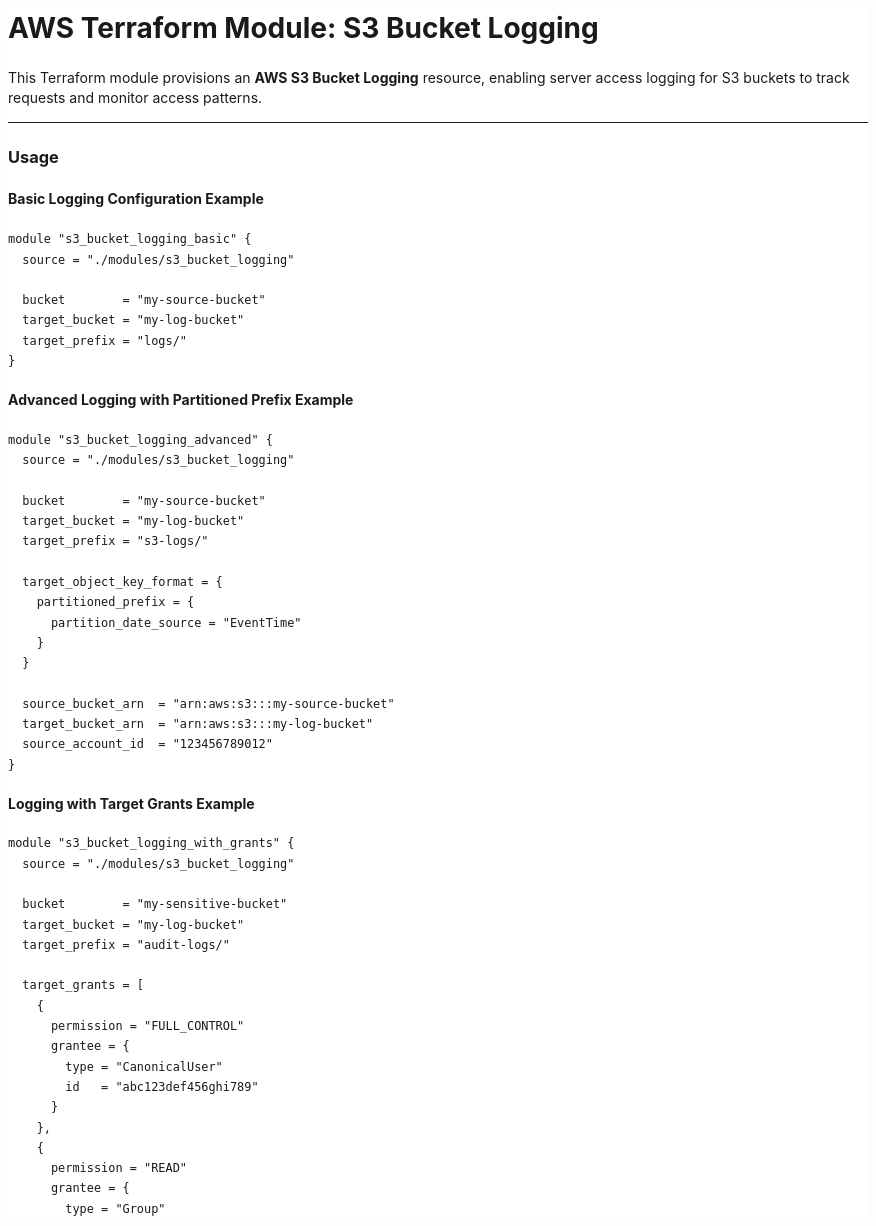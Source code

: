 # AWS Terraform Module: S3 Bucket Logging

This Terraform module provisions an **AWS S3 Bucket Logging** resource, enabling server access logging for S3 buckets to track requests and monitor access patterns.

---

### **Usage**

#### Basic Logging Configuration Example

```hcl
module "s3_bucket_logging_basic" {
  source = "./modules/s3_bucket_logging"

  bucket        = "my-source-bucket"
  target_bucket = "my-log-bucket"
  target_prefix = "logs/"
}
```

#### Advanced Logging with Partitioned Prefix Example

```hcl
module "s3_bucket_logging_advanced" {
  source = "./modules/s3_bucket_logging"

  bucket        = "my-source-bucket"
  target_bucket = "my-log-bucket"
  target_prefix = "s3-logs/"

  target_object_key_format = {
    partitioned_prefix = {
      partition_date_source = "EventTime"
    }
  }

  source_bucket_arn  = "arn:aws:s3:::my-source-bucket"
  target_bucket_arn  = "arn:aws:s3:::my-log-bucket"
  source_account_id  = "123456789012"
}
```

#### Logging with Target Grants Example

```hcl
module "s3_bucket_logging_with_grants" {
  source = "./modules/s3_bucket_logging"

  bucket        = "my-sensitive-bucket"
  target_bucket = "my-log-bucket"
  target_prefix = "audit-logs/"

  target_grants = [
    {
      permission = "FULL_CONTROL"
      grantee = {
        type = "CanonicalUser"
        id   = "abc123def456ghi789"
      }
    },
    {
      permission = "READ"
      grantee = {
        type = "Group"
```